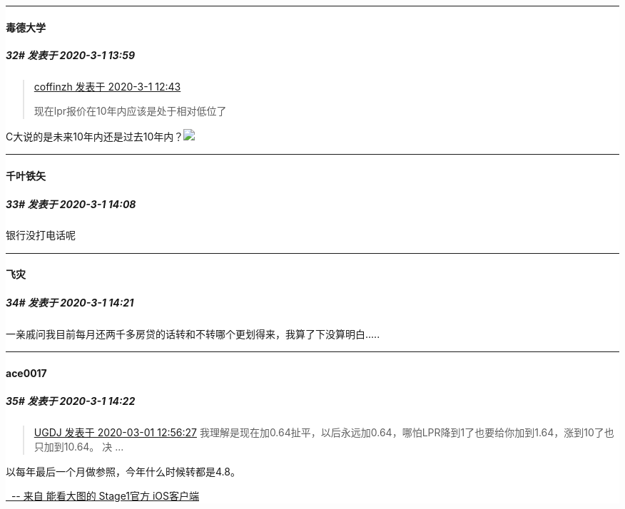 


-----

####  毒德大学  
##### 32#       发表于 2020-3-1 13:59



<blockquote><a href="httphttps://bbs.saraba1st.com/2b/forum.php?mod=redirect&amp;goto=findpost&amp;pid=46578519&amp;ptid=1916548" target="_blank">coffinzh 发表于 2020-3-1 12:43</a>

现在lpr报价在10年内应该是处于相对低位了</blockquote>
C大说的是未来10年内还是过去10年内？<img src="https://static.saraba1st.com/image/smiley/face2017/001.png" referrerpolicy="no-referrer">







-----

####  千叶铁矢  
##### 33#       发表于 2020-3-1 14:08




银行没打电话呢







-----

####  飞灾  
##### 34#       发表于 2020-3-1 14:21




一亲戚问我目前每月还两千多房贷的话转和不转哪个更划得来，我算了下没算明白.....







-----

####  ace0017  
##### 35#       发表于 2020-3-1 14:22



<blockquote><a href="httphttps://bbs.saraba1st.com/2b/forum.php?mod=redirect&amp;goto=findpost&amp;pid=46578697&amp;ptid=1916548" target="_blank">UGDJ 发表于 2020-03-01 12:56:27</a>
我理解是现在加0.64扯平，以后永远加0.64，哪怕LPR降到1了也要给你加到1.64，涨到10了也只加到10.64。
决 ...</blockquote>以每年最后一个月做参照，今年什么时候转都是4.8。

[  -- 来自 能看大图的 Stage1官方 iOS客户端](https://itunes.apple.com/fi/app/saraba1st/id1221237470?mt=8)
